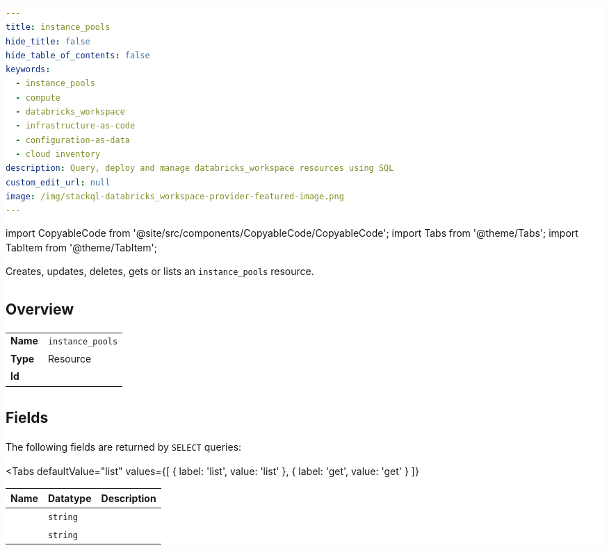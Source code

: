 ```yaml
--- 
title: instance_pools
hide_title: false
hide_table_of_contents: false
keywords:
  - instance_pools
  - compute
  - databricks_workspace
  - infrastructure-as-code
  - configuration-as-data
  - cloud inventory
description: Query, deploy and manage databricks_workspace resources using SQL
custom_edit_url: null
image: /img/stackql-databricks_workspace-provider-featured-image.png
---
```


import CopyableCode from '@site/src/components/CopyableCode/CopyableCode';
import Tabs from '@theme/Tabs';
import TabItem from '@theme/TabItem';

Creates, updates, deletes, gets or lists an <code>instance_pools</code> resource.

## Overview
<table><tbody>
<tr><td><b>Name</b></td><td><code>instance_pools</code></td></tr>
<tr><td><b>Type</b></td><td>Resource</td></tr>
<tr><td><b>Id</b></td><td><CopyableCode code="databricks_workspace.compute.instance_pools" /></td></tr>
</tbody></table>

## Fields

The following fields are returned by `SELECT` queries:

<Tabs
    defaultValue="list"
    values={[
        { label: 'list', value: 'list' },
        { label: 'get', value: 'get' }
    ]}
>
<TabItem value="list">

<table>
<thead>
    <tr>
    <th>Name</th>
    <th>Datatype</th>
    <th>Description</th>
    </tr>
</thead>
<tbody>
<tr>
    <td><CopyableCode code="instance_pool_id" /></td>
    <td><code>string</code></td>
    <td></td>
</tr>
<tr>
    <td><CopyableCode code="node_type_id" /></td>
    <td><code>string</code></td>
    <td></td>
</tr>